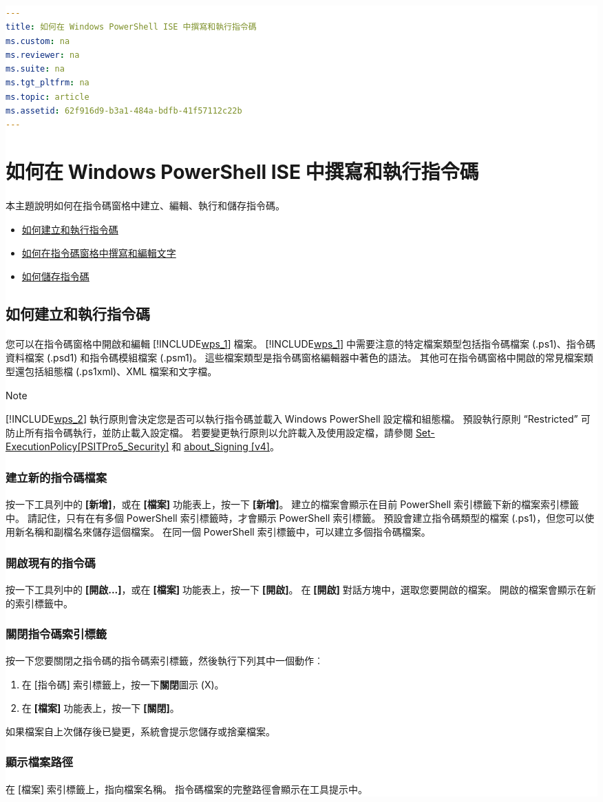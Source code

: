 ```yaml
---
title: 如何在 Windows PowerShell ISE 中撰寫和執行指令碼
ms.custom: na
ms.reviewer: na
ms.suite: na
ms.tgt_pltfrm: na
ms.topic: article
ms.assetid: 62f916d9-b3a1-484a-bdfb-41f57112c22b
---
```

# 如何在 Windows PowerShell ISE 中撰寫和執行指令碼
本主題說明如何在指令碼窗格中建立、編輯、執行和儲存指令碼。

-   [如何建立和執行指令碼](#bkmk_1)

-   [如何在指令碼窗格中撰寫和編輯文字](#bkmk_2)

-   [如何儲存指令碼](#bkmk_3)

## <a name="bkmk_1"></a>如何建立和執行指令碼
您可以在指令碼窗格中開啟和編輯 [!INCLUDE[wps_1](../Token/wps_1_md.md)] 檔案。 [!INCLUDE[wps_1](../Token/wps_1_md.md)] 中需要注意的特定檔案類型包括指令碼檔案 (.ps1)、指令碼資料檔案 (.psd1) 和指令碼模組檔案 (.psm1)。 這些檔案類型是指令碼窗格編輯器中著色的語法。 其他可在指令碼窗格中開啟的常見檔案類型還包括組態檔 (.ps1xml)、XML 檔案和文字檔。

> [!NOTE]
> [!INCLUDE[wps_2](../Token/wps_2_md.md)] 執行原則會決定您是否可以執行指令碼並載入 Windows PowerShell 設定檔和組態檔。 預設執行原則 “Restricted” 可防止所有指令碼執行，並防止載入設定檔。 若要變更執行原則以允許載入及使用設定檔，請參閱 [Set-ExecutionPolicy[PSITPro5_Security]](assetId:///5690a0e1-495b-4e63-8280-65ead7bf01ab) 和 [about_Signing [v4]](assetId:///fcbdd3b9-0b9f-4734-b5c7-e0dcc304fa1d)。

### 建立新的指令碼檔案
按一下工具列中的 **[新增]**，或在 **[檔案]** 功能表上，按一下 **[新增]**。 建立的檔案會顯示在目前 PowerShell 索引標籤下新的檔案索引標籤中。 請記住，只有在有多個 PowerShell 索引標籤時，才會顯示 PowerShell 索引標籤。 預設會建立指令碼類型的檔案 (.ps1)，但您可以使用新名稱和副檔名來儲存這個檔案。 在同一個 PowerShell 索引標籤中，可以建立多個指令碼檔案。

### 開啟現有的指令碼
按一下工具列中的 **[開啟...]**，或在 **[檔案]** 功能表上，按一下 **[開啟]**。 在 **[開啟]** 對話方塊中，選取您要開啟的檔案。 開啟的檔案會顯示在新的索引標籤中。

### 關閉指令碼索引標籤
按一下您要關閉之指令碼的指令碼索引標籤，然後執行下列其中一個動作︰

1.  在 [指令碼] 索引標籤上，按一下**關閉**圖示 (X)。

2.  在 **[檔案]** 功能表上，按一下 **[關閉]**。

如果檔案自上次儲存後已變更，系統會提示您儲存或捨棄檔案。

### 顯示檔案路徑
在 [檔案] 索引標籤上，指向檔案名稱。 指令碼檔案的完整路徑會顯示在工具提示中。
